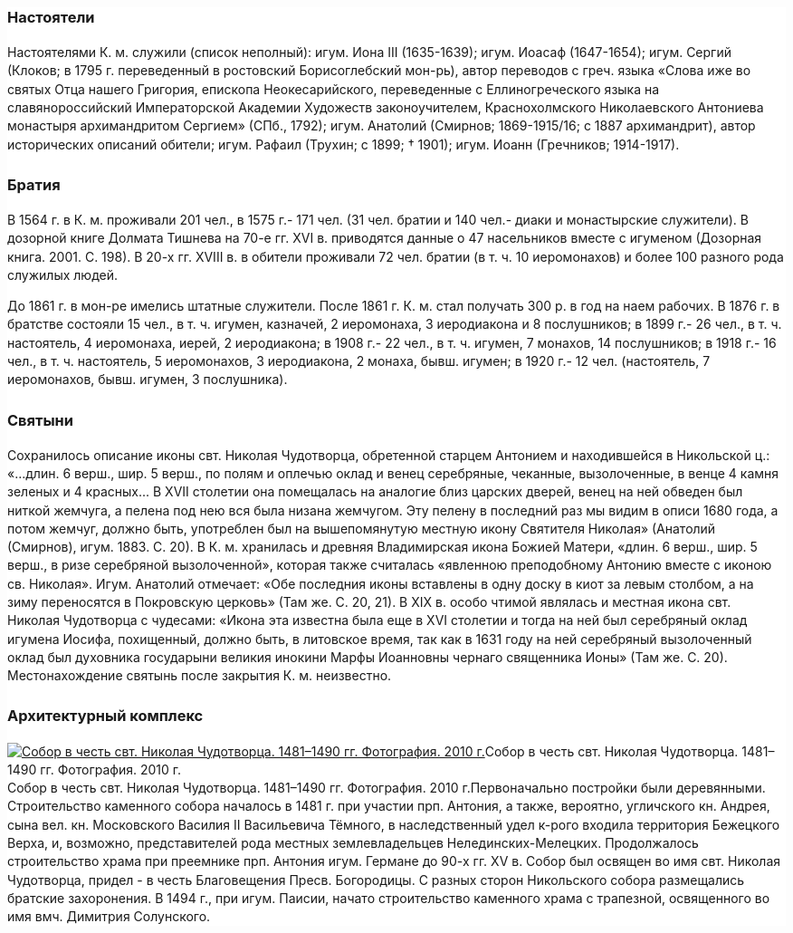 ### Настоятели

Настоятелями К. м. служили (список неполный): игум. Иона III (1635-1639); игум. Иоасаф (1647-1654); игум. Сергий (Клоков; в 1795 г. переведенный в ростовский Борисоглебский мон-рь), автор переводов с греч. языка «Слова иже во святых Отца нашего Григория, епископа Неокесарийского, переведенные с Еллиногреческого языка на славянороссийский Императорской Академии Художеств законоучителем, Краснохолмского Николаевского Антониева монастыря архимандритом Сергием» (СПб., 1792); игум. Анатолий (Смирнов; 1869-1915/16; с 1887 архимандрит), автор исторических описаний обители; игум. Рафаил (Трухин; с 1899; † 1901); игум. Иоанн (Гречников; 1914-1917).

### Братия

В 1564 г. в К. м. проживали 201 чел., в 1575 г.- 171 чел. (31 чел. братии и 140 чел.- диаки и монастырские служители). В дозорной книге Долмата Тишнева на 70-е гг. XVI в. приводятся данные о 47 насельников вместе с игуменом (Дозорная книга. 2001. С. 198). В 20-х гг. XVIII в. в обители проживали 72 чел. братии (в т. ч. 10 иеромонахов) и более 100 разного рода служилых людей.

До 1861 г. в мон-ре имелись штатные служители. После 1861 г. К. м. стал получать 300 р. в год на наем рабочих. В 1876 г. в братстве состояли 15 чел., в т. ч. игумен, казначей, 2 иеромонаха, 3 иеродиакона и 8 послушников; в 1899 г.- 26 чел., в т. ч. настоятель, 4 иеромонаха, иерей, 2 иеродиакона; в 1908 г.- 22 чел., в т. ч. игумен, 7 монахов, 14 послушников; в 1918 г.- 16 чел., в т. ч. настоятель, 5 иеромонахов, 3 иеродиакона, 2 монаха, бывш. игумен; в 1920 г.- 12 чел. (настоятель, 7 иеромонахов, бывш. игумен, 3 послушника).

### Святыни

Сохранилось описание иконы свт. Николая Чудотворца, обретенной старцем Антонием и находившейся в Никольской ц.: «...длин. 6 верш., шир. 5 верш., по полям и оплечью оклад и венец серебряные, чеканные, вызолоченные, в венце 4 камня зеленых и 4 красных... В XVII столетии она помещалась на аналогие близ царских дверей, венец на ней обведен был ниткой жемчуга, а пелена под нею вся была низана жемчугом. Эту пелену в последний раз мы видим в описи 1680 года, а потом жемчуг, должно быть, употреблен был на вышепомянутую местную икону Святителя Николая» (Анатолий (Смирнов), игум. 1883. С. 20). В К. м. хранилась и древняя Владимирская икона Божией Матери, «длин. 6 верш., шир. 5 верш., в ризе серебряной вызолоченной», которая также считалась «явленною преподобному Антонию вместе с иконою св. Николая». Игум. Анатолий отмечает: «Обе последния иконы вставлены в одну доску в киот за левым столбом, а на зиму переносятся в Покровскую церковь» (Там же. С. 20, 21). В XIX в. особо чтимой являлась и местная икона свт. Николая Чудотворца с чудесами: «Икона эта известна была еще в XVI столетии и тогда на ней был серебряный оклад игумена Иосифа, похищенный, должно быть, в литовское время, так как в 1631 году на ней серебряный вызолоченный оклад был духовника государыни великия инокини Марфы Иоанновны чернаго священника Ионы» (Там же. С. 20). Местонахождение святынь после закрытия К. м. неизвестно.

### Архитектурный комплекс

[![Собор в честь свт. Николая Чудотворца. 1481–1490 гг. Фотография. 2010 г.](https://pravenc.ru/data/2019/08/11/1236501332/i200.jpg "Кликните для увеличения картинки")](https://pravenc.ru/data/2019/08/11/1236501332/i400.jpg)Собор в честь свт. Николая Чудотворца. 1481–1490 гг. Фотография. 2010 г.  
Собор в честь свт. Николая Чудотворца. 1481–1490 гг. Фотография. 2010 г.Первоначально постройки были деревянными. Строительство каменного собора началось в 1481 г. при участии прп. Антония, а также, вероятно, угличского кн. Андрея, сына вел. кн. Московского Василия II Васильевича Тёмного, в наследственный удел к-рого входила территория Бежецкого Верха, и, возможно, представителей рода местных землевладельцев Нелединских-Мелецких. Продолжалось строительство храма при преемнике прп. Антония игум. Германе до 90-х гг. XV в. Собор был освящен во имя свт. Николая Чудотворца, придел - в честь Благовещения Пресв. Богородицы. С разных сторон Никольского собора размещались братские захоронения. В 1494 г., при игум. Паисии, начато строительство каменного храма с трапезной, освященного во имя вмч. Димитрия Солунского.
